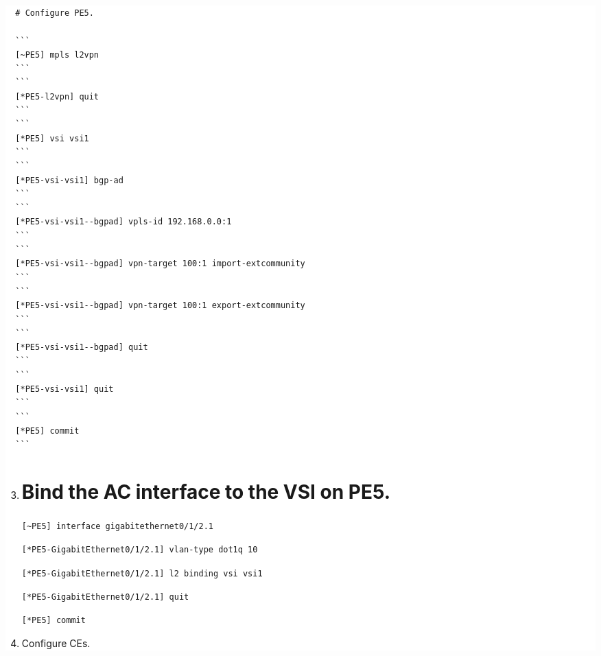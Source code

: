       
      # Configure PE5.
      
      ```
      [~PE5] mpls l2vpn
      ```
      ```
      [*PE5-l2vpn] quit
      ```
      ```
      [*PE5] vsi vsi1
      ```
      ```
      [*PE5-vsi-vsi1] bgp-ad
      ```
      ```
      [*PE5-vsi-vsi1--bgpad] vpls-id 192.168.0.0:1
      ```
      ```
      [*PE5-vsi-vsi1--bgpad] vpn-target 100:1 import-extcommunity
      ```
      ```
      [*PE5-vsi-vsi1--bgpad] vpn-target 100:1 export-extcommunity
      ```
      ```
      [*PE5-vsi-vsi1--bgpad] quit
      ```
      ```
      [*PE5-vsi-vsi1] quit
      ```
      ```
      [*PE5] commit
      ```
   3. # Bind the AC interface to the VSI on PE5.
      
      ```
      [~PE5] interface gigabitethernet0/1/2.1
      ```
      ```
      [*PE5-GigabitEthernet0/1/2.1] vlan-type dot1q 10
      ```
      ```
      [*PE5-GigabitEthernet0/1/2.1] l2 binding vsi vsi1
      ```
      ```
      [*PE5-GigabitEthernet0/1/2.1] quit
      ```
      ```
      [*PE5] commit
      ```
5. Configure CEs.
   